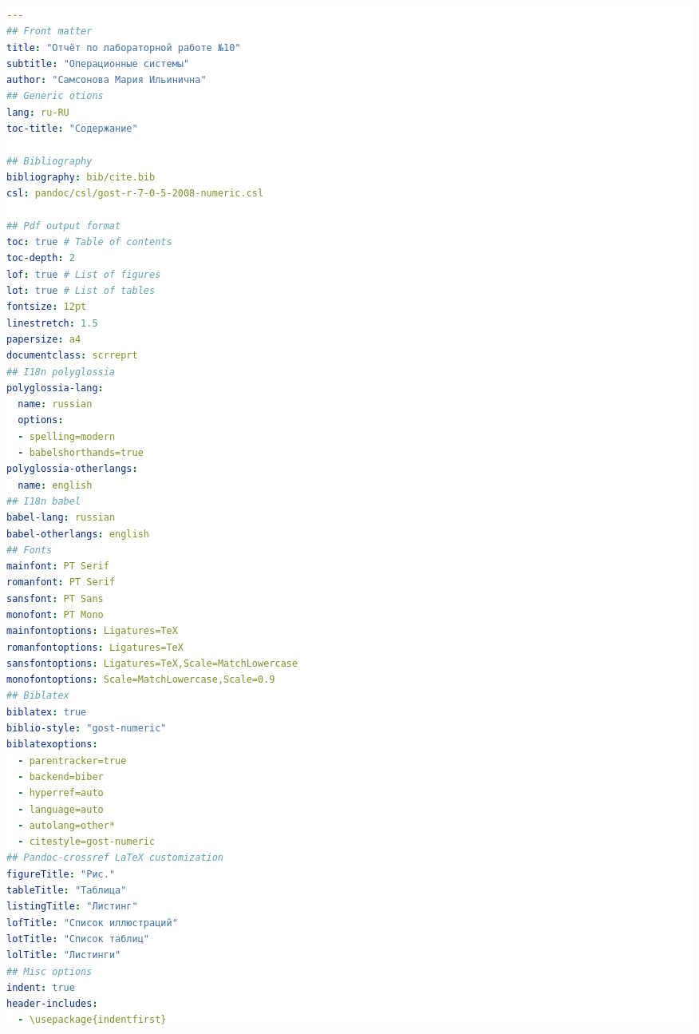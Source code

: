 ```yaml
---
## Front matter
title: "Отчёт по лабораторной работе №10"
subtitle: "Операционные системы"
author: "Самсонова Мария Ильинична"
## Generic otions
lang: ru-RU
toc-title: "Содержание"

## Bibliography
bibliography: bib/cite.bib
csl: pandoc/csl/gost-r-7-0-5-2008-numeric.csl

## Pdf output format
toc: true # Table of contents
toc-depth: 2
lof: true # List of figures
lot: true # List of tables
fontsize: 12pt
linestretch: 1.5
papersize: a4
documentclass: scrreprt
## I18n polyglossia
polyglossia-lang:
  name: russian
  options:
  - spelling=modern
  - babelshorthands=true
polyglossia-otherlangs:
  name: english
## I18n babel
babel-lang: russian
babel-otherlangs: english
## Fonts
mainfont: PT Serif
romanfont: PT Serif
sansfont: PT Sans
monofont: PT Mono
mainfontoptions: Ligatures=TeX
romanfontoptions: Ligatures=TeX
sansfontoptions: Ligatures=TeX,Scale=MatchLowercase
monofontoptions: Scale=MatchLowercase,Scale=0.9
## Biblatex
biblatex: true
biblio-style: "gost-numeric"
biblatexoptions:
  - parentracker=true
  - backend=biber
  - hyperref=auto
  - language=auto
  - autolang=other*
  - citestyle=gost-numeric
## Pandoc-crossref LaTeX customization
figureTitle: "Рис."
tableTitle: "Таблица"
listingTitle: "Листинг"
lofTitle: "Список иллюстраций"
lotTitle: "Список таблиц"
lolTitle: "Листинги"
## Misc options
indent: true
header-includes:
  - \usepackage{indentfirst}
```